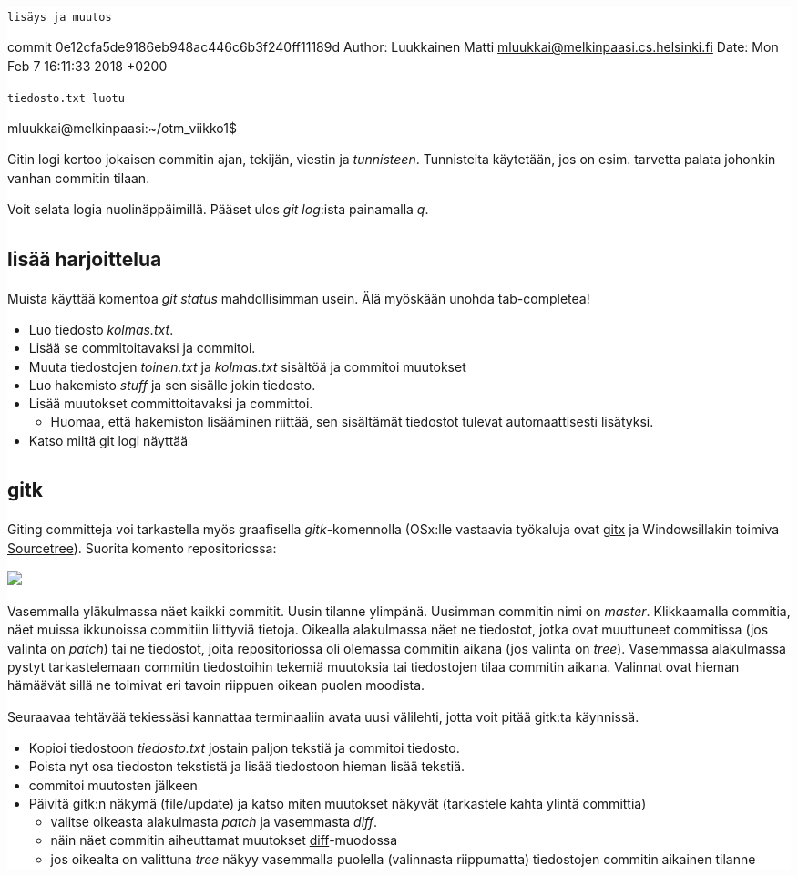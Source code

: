     lisäys ja muutos

commit 0e12cfa5de9186eb948ac446c6b3f240ff11189d
Author: Luukkainen Matti <mluukkai@melkinpaasi.cs.helsinki.fi>
Date:   Mon Feb 7 16:11:33 2018 +0200

    tiedosto.txt luotu
mluukkai@melkinpaasi:~/otm_viikko1$
</pre>

Gitin logi kertoo jokaisen commitin ajan, tekijän, viestin ja _tunnisteen_. Tunnisteita käytetään, jos on esim. tarvetta palata johonkin vanhan commitin tilaan. 


Voit selata logia nuolinäppäimillä. Pääset ulos _git log_:ista painamalla _q_.

## lisää harjoittelua

Muista käyttää komentoa _git status_ mahdollisimman usein. Älä myöskään unohda tab-completea!

* Luo tiedosto _kolmas.txt_. 
* Lisää se commitoitavaksi ja commitoi. 
* Muuta tiedostojen _toinen.txt_ ja _kolmas.txt_ sisältöä ja commitoi muutokset
* Luo hakemisto _stuff_ ja sen sisälle jokin tiedosto. 
* Lisää muutokset committoitavaksi ja committoi. 
  * Huomaa, että hakemiston lisääminen riittää, sen sisältämät tiedostot tulevat automaattisesti lisätyksi.
* Katso miltä git logi näyttää

## gitk

Giting committeja voi tarkastella myös graafisella _gitk_-komennolla (OSx:lle vastaavia työkaluja ovat [gitx](http://gitx.frim.nl) ja Windowsillakin toimiva [Sourcetree](https://www.sourcetreeapp.com)). Suorita komento repositoriossa:

![](https://github.com/mluukkai/otm2016/raw/master/img/lh3-1.png)

Vasemmalla yläkulmassa näet kaikki commitit. Uusin tilanne ylimpänä. Uusimman commitin nimi on *master*. Klikkaamalla commitia, näet muissa ikkunoissa commitiin liittyviä tietoja. Oikealla alakulmassa näet ne tiedostot, jotka ovat muuttuneet commitissa (jos valinta on _patch_) tai ne tiedostot, joita repositoriossa oli olemassa commitin aikana (jos valinta on _tree_). Vasemmassa alakulmassa pystyt tarkastelemaan commitin tiedostoihin tekemiä muutoksia tai tiedostojen tilaa commitin aikana.  Valinnat ovat hieman hämäävät sillä ne toimivat eri tavoin riippuen oikean puolen moodista.

Seuraavaa tehtävää tekiessäsi kannattaa terminaaliin avata uusi välilehti, jotta voit pitää gitk:ta käynnissä.

* Kopioi tiedostoon _tiedosto.txt_ jostain paljon tekstiä ja commitoi tiedosto.
* Poista nyt osa tiedoston tekstistä ja lisää tiedostoon hieman lisää tekstiä.
* commitoi muutosten jälkeen
* Päivitä gitk:n näkymä (file/update) ja katso miten muutokset näkyvät (tarkastele kahta ylintä committia) 
  * valitse oikeasta alakulmasta _patch_ ja vasemmasta _diff_.
  * näin näet commitin aiheuttamat muutokset [diff](https://fi.wikipedia.org/wiki/Diff)-muodossa
  * jos oikealta on valittuna _tree_ näkyy vasemmalla puolella (valinnasta riippumatta) tiedostojen commitin aikainen tilanne 
